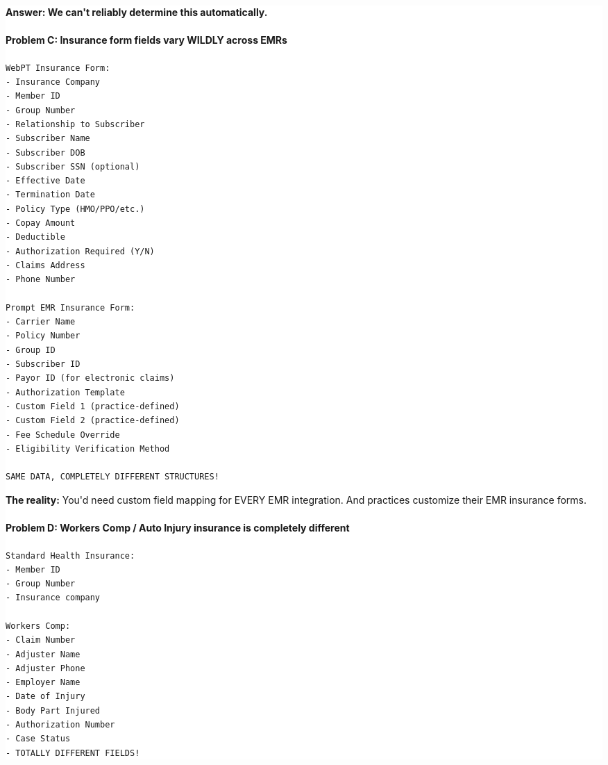 **Answer: We can't reliably determine this automatically.**

#### **Problem C: Insurance form fields vary WILDLY across EMRs**

```
WebPT Insurance Form:
- Insurance Company
- Member ID
- Group Number
- Relationship to Subscriber
- Subscriber Name
- Subscriber DOB
- Subscriber SSN (optional)
- Effective Date
- Termination Date
- Policy Type (HMO/PPO/etc.)
- Copay Amount
- Deductible
- Authorization Required (Y/N)
- Claims Address
- Phone Number

Prompt EMR Insurance Form:
- Carrier Name
- Policy Number
- Group ID
- Subscriber ID
- Payor ID (for electronic claims)
- Authorization Template
- Custom Field 1 (practice-defined)
- Custom Field 2 (practice-defined)
- Fee Schedule Override
- Eligibility Verification Method

SAME DATA, COMPLETELY DIFFERENT STRUCTURES!
```

**The reality:** You'd need custom field mapping for EVERY EMR integration. And practices customize their EMR insurance forms.

#### **Problem D: Workers Comp / Auto Injury insurance is completely different**

```
Standard Health Insurance:
- Member ID
- Group Number
- Insurance company

Workers Comp:
- Claim Number
- Adjuster Name
- Adjuster Phone
- Employer Name
- Date of Injury
- Body Part Injured
- Authorization Number
- Case Status
- TOTALLY DIFFERENT FIELDS!
```
